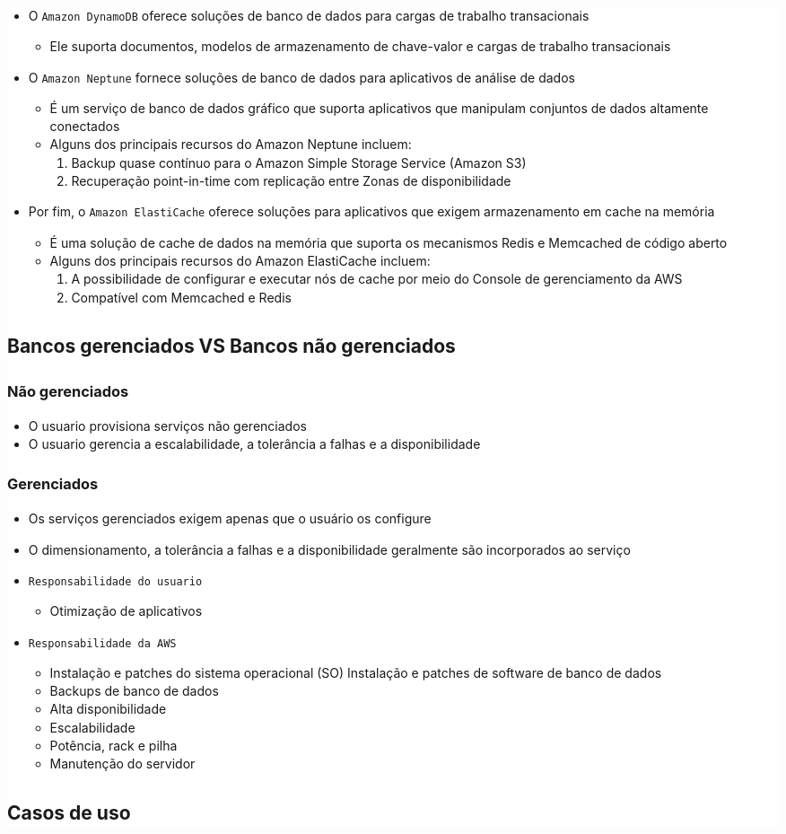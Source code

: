 - O `Amazon DynamoDB` oferece soluções de banco de dados para cargas de trabalho transacionais

  - Ele suporta documentos, modelos de armazenamento de chave-valor e cargas de trabalho transacionais

- O `Amazon Neptune` fornece soluções de banco de dados para aplicativos de análise de dados

  - É um serviço de banco de dados gráfico que suporta aplicativos que manipulam conjuntos de dados altamente conectados
  - Alguns dos principais recursos do Amazon Neptune incluem:
    1.  Backup quase contínuo para o Amazon Simple Storage Service (Amazon S3)
    2.  Recuperação point-in-time com replicação entre Zonas de disponibilidade

- Por fim, o `Amazon ElastiCache` oferece soluções para aplicativos que exigem armazenamento em cache na memória

  - É uma solução de cache de dados na memória que suporta os mecanismos Redis e Memcached de código aberto
  - Alguns dos principais recursos do Amazon ElastiCache incluem:
    1. A possibilidade de configurar e executar nós de cache por meio do Console de gerenciamento da AWS
    2. Compatível com Memcached e Redis

## **Bancos gerenciados VS Bancos não gerenciados**

### **Não gerenciados**

- O usuario provisiona serviços não gerenciados
- O usuario gerencia a escalabilidade, a tolerância a falhas e a disponibilidade

### **Gerenciados**

- Os serviços gerenciados exigem apenas que o usuário os configure
- O dimensionamento, a tolerância a falhas e a disponibilidade geralmente são incorporados ao serviço

- `Responsabilidade do usuario`

  - Otimização de aplicativos

- `Responsabilidade da AWS`
  - Instalação e patches do sistema operacional (SO) Instalação e patches de software de banco de dados
  - Backups de banco de dados
  - Alta disponibilidade
  - Escalabilidade
  - Potência, rack e pilha
  - Manutenção do servidor

## **Casos de uso**
